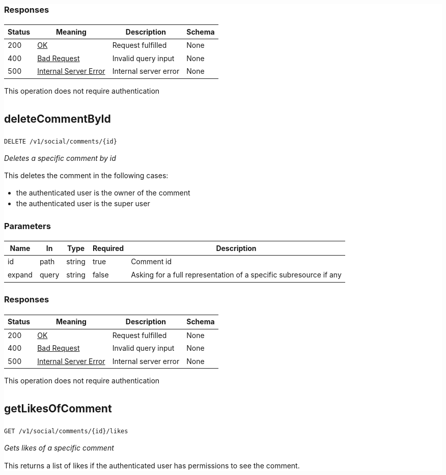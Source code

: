 <h3 id="updatecommentbyid-responses">Responses</h3>

|Status|Meaning|Description|Schema|
|---|---|---|---|
|200|[OK](https://tools.ietf.org/html/rfc7231#section-6.3.1)|Request fulfilled|None|
|400|[Bad Request](https://tools.ietf.org/html/rfc7231#section-6.5.1)|Invalid query input|None|
|500|[Internal Server Error](https://tools.ietf.org/html/rfc7231#section-6.6.1)|Internal server error|None|

<aside class="success">
This operation does not require authentication
</aside>

## deleteCommentById

<a id="opIddeleteCommentById"></a>

`DELETE /v1/social/comments/{id}`

*Deletes a specific comment by id*

This deletes the comment in the following cases: <br/><ul><li>the authenticated user is the owner of the comment</li><li>the authenticated user is the super user</li></ul>

<h3 id="deletecommentbyid-parameters">Parameters</h3>

|Name|In|Type|Required|Description|
|---|---|---|---|---|
|id|path|string|true|Comment id|
|expand|query|string|false|Asking for a full representation of a specific subresource if any|

<h3 id="deletecommentbyid-responses">Responses</h3>

|Status|Meaning|Description|Schema|
|---|---|---|---|
|200|[OK](https://tools.ietf.org/html/rfc7231#section-6.3.1)|Request fulfilled|None|
|400|[Bad Request](https://tools.ietf.org/html/rfc7231#section-6.5.1)|Invalid query input|None|
|500|[Internal Server Error](https://tools.ietf.org/html/rfc7231#section-6.6.1)|Internal server error|None|

<aside class="success">
This operation does not require authentication
</aside>

## getLikesOfComment

<a id="opIdgetLikesOfComment"></a>

`GET /v1/social/comments/{id}/likes`

*Gets likes of a specific comment*

This returns a list of likes if the authenticated user has permissions to see the comment.
